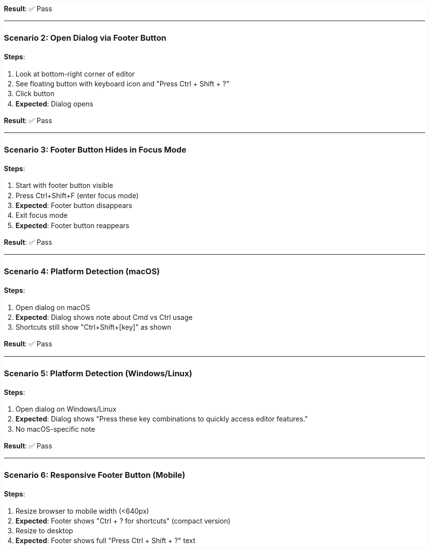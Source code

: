 **Result**: ✅ Pass

---

### Scenario 2: Open Dialog via Footer Button
**Steps**:
1. Look at bottom-right corner of editor
2. See floating button with keyboard icon and "Press Ctrl + Shift + ?"
3. Click button
4. **Expected**: Dialog opens

**Result**: ✅ Pass

---

### Scenario 3: Footer Button Hides in Focus Mode
**Steps**:
1. Start with footer button visible
2. Press Ctrl+Shift+F (enter focus mode)
3. **Expected**: Footer button disappears
4. Exit focus mode
5. **Expected**: Footer button reappears

**Result**: ✅ Pass

---

### Scenario 4: Platform Detection (macOS)
**Steps**:
1. Open dialog on macOS
2. **Expected**: Dialog shows note about Cmd vs Ctrl usage
3. Shortcuts still show "Ctrl+Shift+[key]" as shown

**Result**: ✅ Pass

---

### Scenario 5: Platform Detection (Windows/Linux)
**Steps**:
1. Open dialog on Windows/Linux
2. **Expected**: Dialog shows "Press these key combinations to quickly access editor features."
3. No macOS-specific note

**Result**: ✅ Pass

---

### Scenario 6: Responsive Footer Button (Mobile)
**Steps**:
1. Resize browser to mobile width (<640px)
2. **Expected**: Footer shows "Ctrl + ? for shortcuts" (compact version)
3. Resize to desktop
4. **Expected**: Footer shows full "Press Ctrl + Shift + ?" text
